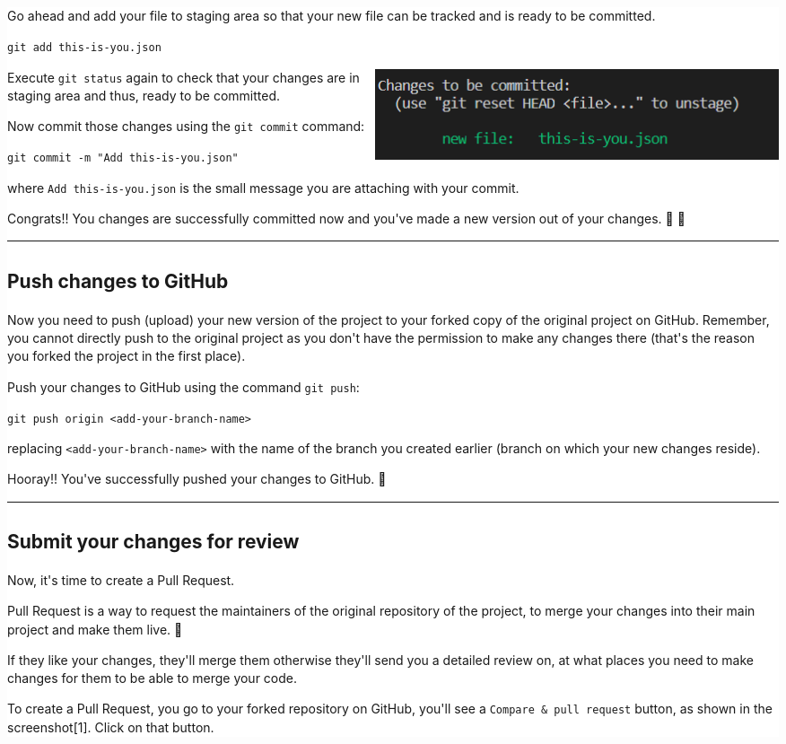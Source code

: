 Go ahead and add your file to staging area so that your new file can be tracked and is ready to be committed.

```
git add this-is-you.json
```

<img align="right" width="450" src="assets/git-status2.png" alt="git status" />

Execute `git status` again to check that your changes are in staging area and thus, ready to be committed.

Now commit those changes using the `git commit` command:
```
git commit -m "Add this-is-you.json"
```
where `Add this-is-you.json` is the small message you are attaching with your commit.

Congrats!! You changes are successfully committed now and you've made a new version out of your changes. :tada: :tada:

---

## Push changes to GitHub

Now you need to push (upload) your new version of the project to your forked copy of the original project on GitHub. Remember, you cannot directly push to the original project as you don't have the permission to make any changes there (that's the reason you forked the project in the first place).

Push your changes to GitHub using the command `git push`:
```
git push origin <add-your-branch-name>
```
replacing `<add-your-branch-name>` with the name of the branch you created earlier (branch on which your new changes reside).

Hooray!! You've successfully pushed your changes to GitHub. :rocket:

---

## Submit your changes for review

Now, it's time to create a Pull Request.

Pull Request is a way to request the maintainers of the original repository of the project, to merge your changes into their main project and make them live. :rocket:

If they like your changes, they'll merge them otherwise they'll send you a detailed review on, at what places you need to make changes for them to be able to merge your code.

To create a Pull Request, you go to your forked repository on GitHub, you'll see a  `Compare & pull request` button, as shown in the screenshot[1]. Click on that button.
